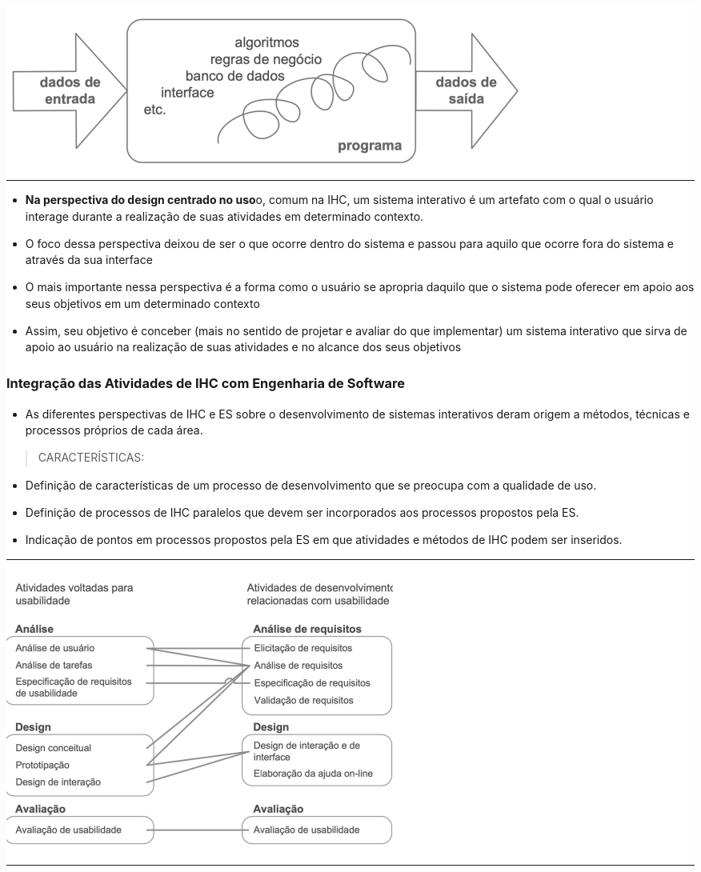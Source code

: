 
![alt text](image/image13.png)

---

- **Na perspectiva do design centrado no uso**o, comum na IHC, um sistema interativo é um artefato com o qual o usuário interage durante a realização de suas atividades em determinado contexto. 
 
- O foco dessa perspectiva deixou de ser o que ocorre dentro do sistema e passou para aquilo que ocorre fora do sistema e através da sua interface  
- O mais importante nessa perspectiva é a forma como o usuário se apropria daquilo que o sistema pode oferecer em apoio aos seus objetivos em um determinado contexto  
- Assim, seu objetivo é conceber (mais no sentido de projetar e avaliar do que implementar) um sistema interativo que sirva de apoio ao usuário na realização de suas atividades e no alcance dos seus objetivos


### Integração das Atividades de IHC com Engenharia de Software
- As diferentes perspectivas de IHC e ES sobre o desenvolvimento de sistemas interativos deram origem a métodos, técnicas e processos próprios de cada área.

> CARACTERÍSTICAS:
- Definição de características de um processo de desenvolvimento que se preocupa com a qualidade de uso.

- Definição de processos de IHC paralelos que devem ser incorporados aos processos propostos pela ES.

- Indicação de pontos em processos propostos pela ES em que atividades e métodos de IHC podem ser inseridos.  

---
![alt text](image/image14.png)

---